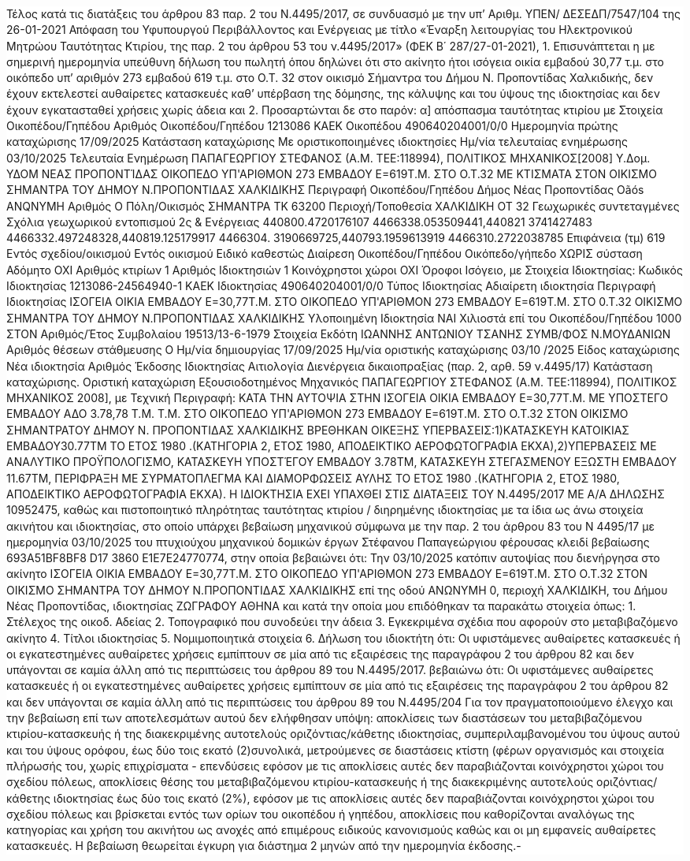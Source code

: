 Τέλος κατά τις διατάξεις του άρθρου 83 παρ. 2 του Ν.4495/2017, σε συνδυασμό με την υπ’ Αριθμ. ΥΠΕΝ/ ΔΕΣΕΔΠ/7547/104 της 26-01-2021 Απόφαση του Υφυπουργού Περιβάλλοντος και Ενέργειας με τίτλο «Έναρξη λειτουργίας του Ηλεκτρονικού Μητρώου Ταυτότητας Κτιρίου, της παρ. 2 του άρθρου 53 του ν.4495/2017» (ΦΕΚ Β΄ 287/27-01-2021), 1. Επισυνάπτεται η με σημερινή ημερομηνία υπεύθυνη δήλωση του πωλητή όπου δηλώνει ότι στο ακίνητο ήτοι ισόγεια οικία εμβαδού 30,77 τ.μ. στο οικόπεδο υπ’ αριθμόν 273 εμβαδού 619 τ.μ. στο Ο.Τ. 32 στον οικισμό Σήμαντρα του Δήμου Ν. Προποντίδας Χαλκιδικής, δεν έχουν εκτελεστεί αυθαίρετες κατασκευές καθ’ υπέρβαση της δόμησης, της  κάλυψης και του ύψους της ιδιοκτησίας και δεν έχουν εγκατασταθεί χρήσεις χωρίς άδεια και 2. Προσαρτώνται δε στο παρόν: α] απόσπασμα ταυτότητας κτιρίου με Στοιχεία Οικοπέδου/Γηπέδου Αριθμός Οικοπέδου/Γηπέδου 1213086 ΚΑΕΚ Οικοπέδου 490640204001/0/0 Ημερομηνία πρώτης καταχώρισης 17/09/2025 Κατάσταση καταχώρισης Με οριστικοποιημένες ιδιοκτησίες Ημ/νία τελευταίας ενημέρωσης 03/10/2025 Τελευταία Ενημέρωση ΠΑΠΑΓΕΩΡΓΙΟΥ ΣΤΕΦΑΝΟΣ (Α.Μ. ΤΕΕ:118994), ΠΟΛΙΤΙΚΟΣ ΜΗΧΑΝΙΚΟΣ[2008] Υ.Δομ. ΥΔΟΜ ΝΕΑΣ ΠΡΟΠΟΝΤΊΔΑΣ ΟΙΚΟΠΕΔΟ ΥΠ'ΑΡΙΘΜΟΝ 273 ΕΜΒΑΔΟΥ Ε=619Τ.Μ. ΣΤΟ Ο.Τ.32 ΜΕ ΚΤΙΣΜΑΤΑ ΣΤΟΝ ΟΙΚΙΣΜΟ ΣΗΜΑΝΤΡΑ ΤΟΥ ΔΗΜΟΥ Ν.ΠΡΟΠΟΝΤΙΔΑΣ ΧΑΛΚΙΔΙΚΗΣ Περιγραφή Οικοπέδου/Γηπέδου Δήμος Νέας Προποντίδας Oãós ANQNYMH Αριθμός Ο Πόλη/Οικισμός ΣΗΜΑΝΤΡΑ TK 63200 Περιοχή/Τοποθεσία ΧΑΛΚΙΔΙΚΗ OT 32 Γεωχωρικές συντεταγμένες Σχόλια γεωχωρικού εντοπισμού 2ς & Ενέργειας 440800.4720176107 4466338.053509441,440821 3741427483 4466332.497248328,440819.125179917 4466304. 3190669725,440793.1959613919 4466310.2722038785 Επιφάνεια (τμ) 619 Εντός σχεδίου/οικισμού Εντός οικισμού Ειδικό καθεστώς Διαίρεση Οικοπέδου/Γηπέδου Οικόπεδο/γήπεδο ΧΩΡΙΣ σύσταση Αδόμητο ΟΧΙ Αριθμός κτιρίων 1 Αριθμός Ιδιοκτησιών 1 Κοινόχρηστοι χώροι ΟΧΙ Όροφοι Ισόγειο, με Στοιχεία Ιδιοκτησίας: Κωδικός Ιδιοκτησίας 1213086-24564940-1 ΚΑΕΚ Ιδιοκτησίας 490640204001/0/0 Τύπος Ιδιοκτησίας Αδιαίρετη ιδιοκτησία Περιγραφή Ιδιοκτησίας ΙΣΟΓΕΙΑ ΟΙΚΙΑ ΕΜΒΑΔΟΥ Ε=30,77Τ.Μ. ΣΤΟ ΟΙΚΟΠΕΔΟ ΥΠ'ΑΡΙΘΜΟΝ 273 ΕΜΒΑΔΟΥ Ε=619Τ.Μ. ΣΤΟ 0.Τ.32 ΟΙΚΙΣΜΟ ΣΗΜΑΝΤΡΑ ΤΟΥ ΔΗΜΟΥ Ν.ΠΡΟΠΟΝΤΙΔΑΣ ΧΑΛΚΙΔΙΚΗΣ Υλοποιημένη Ιδιοκτησία ΝΑΙ Χιλιοστά επί του Οικοπέδου/Γηπέδου 1000 ΣΤΟΝ Αριθμός/Έτος Συμβολαίου 19513/13-6-1979 Στοιχεία Εκδότη ΙΩΑΝΝΗΣ ΑΝΤΩΝΙΟΥ ΤΣΑΝΗΣ ΣΥΜΒ/ΦΟΣ Ν.ΜΟΥΔΑΝΙΩΝ Αριθμός θέσεων στάθμευσης Ο Ημ/νία δημιουργίας 17/09/2025 Ημ/νία οριστικής καταχώρισης 03/10 /2025 Είδος καταχώρισης Νέα ιδιοκτησία Αριθμός Έκδοσης Ιδιοκτησίας Αιτιολογία Διενέργεια δικαιοπραξίας (παρ. 2, αρθ. 59 ν.4495/17) Κατάσταση καταχώρισης. Οριστική καταχώριση Εξουσιοδοτημένος Μηχανικός ΠΑΠΑΓΕΩΡΓΙΟΥ ΣΤΕΦΑΝΟΣ (Α.Μ. ΤΕΕ:118994), ΠΟΛΙΤΙΚΟΣ ΜΗΧΑΝΙΚΟΣ 2008], με Τεχνική Περιγραφή: ΚΑΤΑ ΤΗΝ ΑΥΤΟΨΙΑ ΣΤΗΝ ΙΣΟΓΕΙΑ ΟΙΚΙΑ ΕΜΒΑΔΟΥ Ε=30,77Τ.Μ. ΜΕ ΥΠΟΣΤΕΓΟ ΕΜΒΑΔΟΥ ΑΔΟ 3.78,78 Τ.Μ. Τ.Μ. ΣΤΟ ΟΙΚΌΠΕΔΟ ΥΠ'ΑΡΙΘΜΟΝ 273 ΕΜΒΑΔΟΥ Ε=619Τ.Μ. ΣΤΟ Ο.Τ.32 ΣΤΟΝ ΟΙΚΙΣΜΟ ΣΗΜΑΝΤΡΑΤΟΥ ΔΗΜΟΥ Ν. ΠΡΟΠΟΝΤΙΔΑΣ ΧΑΛΚΙΔΙΚΗΣ ΒΡΕΘΗΚΑΝ ΟΙΚΕΞΗΣ ΥΠΕΡΒΑΣΕΙΣ:1)ΚΑΤΑΣΚΕΥΗ ΚΑΤΟΙΚΙΑΣ ΕΜΒΑΔΟΥ30.77TM ΤΟ ΕΤΟΣ 1980 .(ΚΑΤΗΓΟΡΙΑ 2, ΕΤΟΣ 1980, ΑΠΟΔΕΙΚΤΙΚΟ ΑΕΡΟΦΩΤΟΓΡΑΦΙΑ ΕΚΧΑ),2)ΥΠΕΡΒΑΣΕΙΣ ΜΕ ΑΝΑΛΥΤΙΚΟ ΠΡΟΫΠΟΛΟΓΙΣΜΟ, ΚΑΤΑΣΚΕΥΗ ΥΠΟΣΤΈΓΟΥ ΕΜΒΑΔΟΥ 3.78TΜ, ΚΑΤΑΣΚΕΥΗ ΣΤΕΓΑΣΜΕΝΟΥ ΕΞΩΣΤΗ ΕΜΒΑΔΟΥ 11.67TM, ΠΕΡΙΦΡΑΞΗ ΜΕ ΣΥΡΜΑΤΟΠΛΕΓΜΑ ΚΑΙ ΔΙΑΜΟΡΦΩΣΕΙΣ ΑΥΛΗΣ ΤΟ ΕΤΟΣ 1980 .(ΚΑΤΗΓΟΡΙΑ 2, ΕΤΟΣ 1980, ΑΠΟΔΕΙΚΤΙΚΟ ΑΕΡΟΦΩΤΟΓΡΑΦΙΑ ΕΚΧΑ). Η ΙΔΙΟΚΤΗΣΙΑ ΕΧΕΙ ΥΠΑΧΘΕΙ ΣΤΙΣ ΔΙΑΤΑΞΕΙΣ ΤΟΥ Ν.4495/2017 ΜΕ Α/Α ΔΗΛΩΣΗΣ 10952475, καθώς και πιστοποιητικό πληρότητας ταυτότητας κτιρίου / διηρημένης ιδιοκτησίας με τα ίδια ως άνω στοιχεία ακινήτου και ιδιοκτησίας, στο οποίο υπάρχει βεβαίωση μηχανικού σύμφωνα με την παρ. 2 του άρθρου 83 του Ν 4495/17 με ημερομηνία 03/10/2025 του πτυχιούχου μηχανικού δομικών έργων Στέφανου Παπαγεώργιου φέρουσας κλειδί βεβαίωσης 693A51BF8BF8 D17 3860 E1E7E24770774, στην οποία βεβαιώνει ότι:
Την 03/10/2025 κατόπιν αυτοψίας που διενήργησα στο ακίνητο ΙΣΟΓΕΙΑ ΟΙΚΙΑ ΕΜΒΑΔΟΥ Ε=30,77Τ.Μ. ΣΤΟ ΟΙΚΟΠΕΔΟ ΥΠ'ΑΡΙΘΜΟΝ 273 ΕΜΒΑΔΟΥ Ε=619Τ.Μ. ΣΤΟ Ο.Τ.32 ΣΤΟΝ ΟΙΚΙΣΜΟ ΣΗΜΑΝΤΡΑ ΤΟΥ ΔΗΜΟΥ Ν.ΠΡΟΠΟΝΤΙΔΑΣ ΧΑΛΚΙΔΙΚΗΣ επί της οδού ΑΝΩΝΥΜΗ 0, περιοχή ΧΑΛΚΙΔΙΚΗ, του Δήμου Νέας Προποντίδας, ιδιοκτησίας ΖΩΓΡΑΦΟΥ ΑΘΗΝΑ και κατά την οποία μου επιδόθηκαν τα παρακάτω στοιχεία όπως: 1. Στέλεχος της οικοδ. Αδείας 2. Τοπογραφικό που συνοδεύει την άδεια 3. Εγκεκριμένα σχέδια που αφορούν στο μεταβιβαζόμενο ακίνητο 4. Τίτλοι ιδιοκτησίας 5. Νομιμοποιητικά στοιχεία 6. Δήλωση του ιδιοκτήτη ότι: Οι υφιστάμενες αυθαίρετες κατασκευές ή οι εγκατεστημένες αυθαίρετες χρήσεις εμπίπτουν σε μία από τις εξαιρέσεις της παραγράφου 2 του άρθρου 82 και δεν υπάγονται σε καμία άλλη από τις περιπτώσεις του άρθρου 89 του Ν.4495/2017.
βεβαιώνω ότι: Οι υφιστάμενες αυθαίρετες κατασκευές ή οι εγκατεστημένες αυθαίρετες χρήσεις εμπίπτουν σε μία από τις εξαιρέσεις της παραγράφου 2 του άρθρου 82 και δεν υπάγονται σε καμία άλλη από τις περιπτώσεις του άρθρου 89 του Ν.4495/204 Για τον πραγματοποιούμενο έλεγχο και την βεβαίωση επί των αποτελεσμάτων αυτού δεν ελήφθησαν υπόψη: αποκλίσεις των διαστάσεων του μεταβιβαζόμενου κτιρίου-κατασκευής ή της διακεκριμένης αυτοτελούς οριζόντιας/κάθετης ιδιοκτησίας, συμπεριλαμβανομένου του ύψους αυτού και του ύψους ορόφου, έως δύο τοις εκατό (2)συνολικά, μετρούμενες σε διαστάσεις κτίστη (φέρων οργανισμός και στοιχεία πλήρωσής του, χωρίς επιχρίσματα - επενδύσεις εφόσον με τις αποκλίσεις αυτές δεν παραβιάζονται κοινόχρηστοι χώροι του σχεδίου πόλεως, αποκλίσεις θέσης του μεταβιβαζόμενου κτιρίου-κατασκευής ή της διακεκριμένης αυτοτελούς οριζόντιας/κάθετης ιδιοκτησίας έως δύο τοις εκατό (2%), εφόσον με τις αποκλίσεις αυτές δεν παραβιάζονται κοινόχρηστοι χώροι του σχεδίου πόλεως και βρίσκεται εντός των ορίων του οικοπέδου ή γηπέδου, αποκλίσεις που καθορίζονται αναλόγως της κατηγορίας και χρήση του ακινήτου ως ανοχές από επιμέρους ειδικούς κανονισμούς καθώς και οι μη εμφανείς αυθαίρετες κατασκευές. Η βεβαίωση θεωρείται έγκυρη για διάστημα 2 μηνών από την ημερομηνία έκδοσης.-
